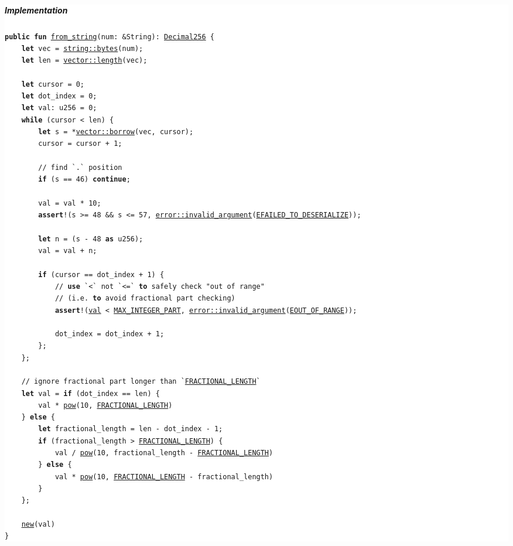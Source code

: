 

##### Implementation


<pre><code><b>public</b> <b>fun</b> <a href="decimal256.md#0x1_decimal256_from_string">from_string</a>(num: &String): <a href="decimal256.md#0x1_decimal256_Decimal256">Decimal256</a> {
    <b>let</b> vec = <a href="../../move_nursery/../move_stdlib/doc/string.md#0x1_string_bytes">string::bytes</a>(num);
    <b>let</b> len = <a href="../../move_nursery/../move_stdlib/doc/vector.md#0x1_vector_length">vector::length</a>(vec);

    <b>let</b> cursor = 0;
    <b>let</b> dot_index = 0;
    <b>let</b> val: u256 = 0;
    <b>while</b> (cursor &lt; len) {
        <b>let</b> s = *<a href="../../move_nursery/../move_stdlib/doc/vector.md#0x1_vector_borrow">vector::borrow</a>(vec, cursor);
        cursor = cursor + 1;

        // find `.` position
        <b>if</b> (s == 46) <b>continue</b>;

        val = val * 10;
        <b>assert</b>!(s &gt;= 48 && s &lt;= 57, <a href="../../move_nursery/../move_stdlib/doc/error.md#0x1_error_invalid_argument">error::invalid_argument</a>(<a href="decimal256.md#0x1_decimal256_EFAILED_TO_DESERIALIZE">EFAILED_TO_DESERIALIZE</a>));

        <b>let</b> n = (s - 48 <b>as</b> u256);
        val = val + n;

        <b>if</b> (cursor == dot_index + 1) {
            // <b>use</b> `&lt;` not `&lt;=` <b>to</b> safely check "out of range"
            // (i.e. <b>to</b> avoid fractional part checking)
            <b>assert</b>!(<a href="decimal256.md#0x1_decimal256_val">val</a> &lt; <a href="decimal256.md#0x1_decimal256_MAX_INTEGER_PART">MAX_INTEGER_PART</a>, <a href="../../move_nursery/../move_stdlib/doc/error.md#0x1_error_invalid_argument">error::invalid_argument</a>(<a href="decimal256.md#0x1_decimal256_EOUT_OF_RANGE">EOUT_OF_RANGE</a>));

            dot_index = dot_index + 1;
        };
    };

    // ignore fractional part longer than `<a href="decimal256.md#0x1_decimal256_FRACTIONAL_LENGTH">FRACTIONAL_LENGTH</a>`
    <b>let</b> val = <b>if</b> (dot_index == len) {
        val * <a href="decimal256.md#0x1_decimal256_pow">pow</a>(10, <a href="decimal256.md#0x1_decimal256_FRACTIONAL_LENGTH">FRACTIONAL_LENGTH</a>)
    } <b>else</b> {
        <b>let</b> fractional_length = len - dot_index - 1;
        <b>if</b> (fractional_length &gt; <a href="decimal256.md#0x1_decimal256_FRACTIONAL_LENGTH">FRACTIONAL_LENGTH</a>) {
            val / <a href="decimal256.md#0x1_decimal256_pow">pow</a>(10, fractional_length - <a href="decimal256.md#0x1_decimal256_FRACTIONAL_LENGTH">FRACTIONAL_LENGTH</a>)
        } <b>else</b> {
            val * <a href="decimal256.md#0x1_decimal256_pow">pow</a>(10, <a href="decimal256.md#0x1_decimal256_FRACTIONAL_LENGTH">FRACTIONAL_LENGTH</a> - fractional_length)
        }
    };

    <a href="decimal256.md#0x1_decimal256_new">new</a>(val)
}
</code></pre>
